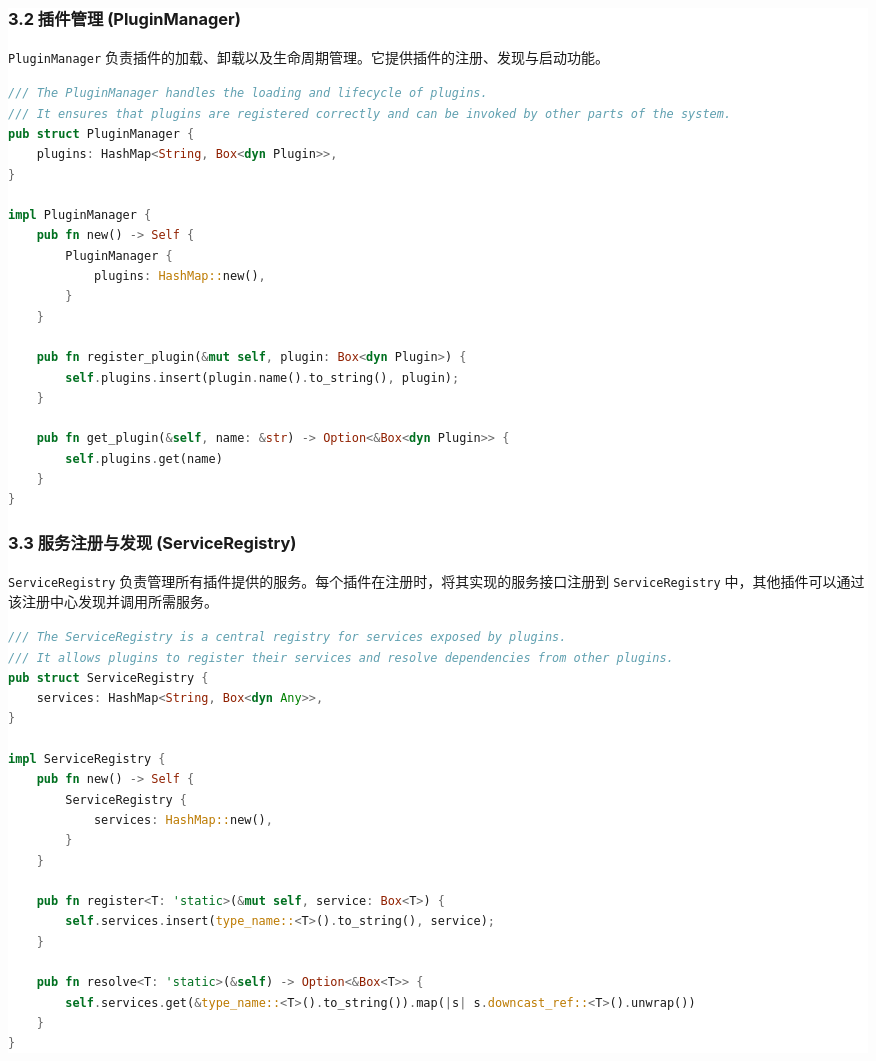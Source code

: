 ### 3.2 插件管理 (PluginManager)

`PluginManager` 负责插件的加载、卸载以及生命周期管理。它提供插件的注册、发现与启动功能。

```rust
/// The PluginManager handles the loading and lifecycle of plugins.
/// It ensures that plugins are registered correctly and can be invoked by other parts of the system.
pub struct PluginManager {
    plugins: HashMap<String, Box<dyn Plugin>>,
}

impl PluginManager {
    pub fn new() -> Self {
        PluginManager {
            plugins: HashMap::new(),
        }
    }

    pub fn register_plugin(&mut self, plugin: Box<dyn Plugin>) {
        self.plugins.insert(plugin.name().to_string(), plugin);
    }
    
    pub fn get_plugin(&self, name: &str) -> Option<&Box<dyn Plugin>> {
        self.plugins.get(name)
    }
}
```

### 3.3 服务注册与发现 (ServiceRegistry)

`ServiceRegistry` 负责管理所有插件提供的服务。每个插件在注册时，将其实现的服务接口注册到 `ServiceRegistry` 中，其他插件可以通过该注册中心发现并调用所需服务。

```rust
/// The ServiceRegistry is a central registry for services exposed by plugins.
/// It allows plugins to register their services and resolve dependencies from other plugins.
pub struct ServiceRegistry {
    services: HashMap<String, Box<dyn Any>>,
}

impl ServiceRegistry {
    pub fn new() -> Self {
        ServiceRegistry {
            services: HashMap::new(),
        }
    }

    pub fn register<T: 'static>(&mut self, service: Box<T>) {
        self.services.insert(type_name::<T>().to_string(), service);
    }

    pub fn resolve<T: 'static>(&self) -> Option<&Box<T>> {
        self.services.get(&type_name::<T>().to_string()).map(|s| s.downcast_ref::<T>().unwrap())
    }
}
```
